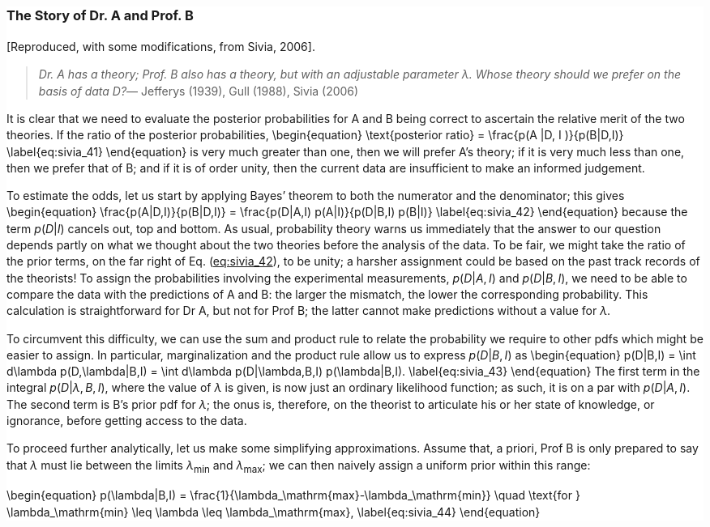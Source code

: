 
### The Story of Dr. A and Prof. B
[Reproduced, with some modifications, from Sivia, 2006].
> *Dr. A has a theory; Prof. B also has a theory, but with an adjustable parameter $\lambda$. Whose theory should we prefer on the basis of data $D$?*&mdash; Jefferys (1939), Gull (1988), Sivia (2006)




It is clear that we need to evaluate the posterior probabilities for A and B being correct to ascertain the relative merit of the two theories. If the ratio of the posterior probabilities,
\begin{equation}
\text{posterior ratio} = \frac{p(A |D, I )}{p(B|D,I)}
\label{eq:sivia_41}
\end{equation}
is very much greater than one, then we will prefer A’s theory; if it is very much less than one, then we prefer that of B; and if it is of order unity, then the current data are insufficient to make an informed judgement.

To estimate the odds, let us start by applying Bayes’ theorem to both the numerator and the denominator; this gives
\begin{equation}
\frac{p(A|D,I)}{p(B|D,I)} = \frac{p(D|A,I) p(A|I)}{p(D|B,I) p(B|I)}
\label{eq:sivia_42}
\end{equation}
because the term $p(D|I)$ cancels out, top and bottom. As usual, probability theory warns us immediately that the answer to our question depends partly on what we thought about the two theories before the analysis of the data. To be fair, we might take the ratio of the prior terms, on the far right of Eq. ([eq:sivia_42](#eq:sivia_42)), to be unity; a harsher assignment could be based on the past track records of the theorists! To assign the probabilities involving the experimental measurements, $p(D|A,I)$ and $p(D|B,I)$, we need to be able to compare the data with the predictions of A and B: the larger the mismatch, the lower the corresponding probability. This calculation is straightforward for Dr A, but not for Prof B; the latter cannot make predictions without a value for $\lambda$.

To circumvent this difficulty, we can use the sum and product rule to relate the probability we require to other pdfs which might be easier to assign. In particular, marginalization and the product rule allow us to express $p(D | B , I )$ as
\begin{equation}
p(D|B,I) = \int d\lambda p(D,\lambda|B,I) = 
\int d\lambda p(D|\lambda,B,I) p(\lambda|B,I). 
\label{eq:sivia_43}
\end{equation}
The first term in the integral $p(D | \lambda, B , I )$, where the value of $\lambda$ is given, is now just an ordinary likelihood function; as such, it is on a par with $p(D|A,I)$. The second term is B’s prior pdf for $\lambda$; the onus is, therefore, on the theorist to articulate his or her state of knowledge, or ignorance, before getting access to the data.

To proceed further analytically, let us make some simplifying approximations. Assume that, a priori, Prof B is only prepared to say that $\lambda$ must lie between the limits $\lambda_\mathrm{min}$ and $\lambda_\mathrm{max}$; we can then naively assign a uniform prior within this range:

\begin{equation}
p(\lambda|B,I) = \frac{1}{\lambda_\mathrm{max}-\lambda_\mathrm{min}} \quad \text{for } \lambda_\mathrm{min} \leq \lambda \leq \lambda_\mathrm{max}, 
\label{eq:sivia_44}
\end{equation}
